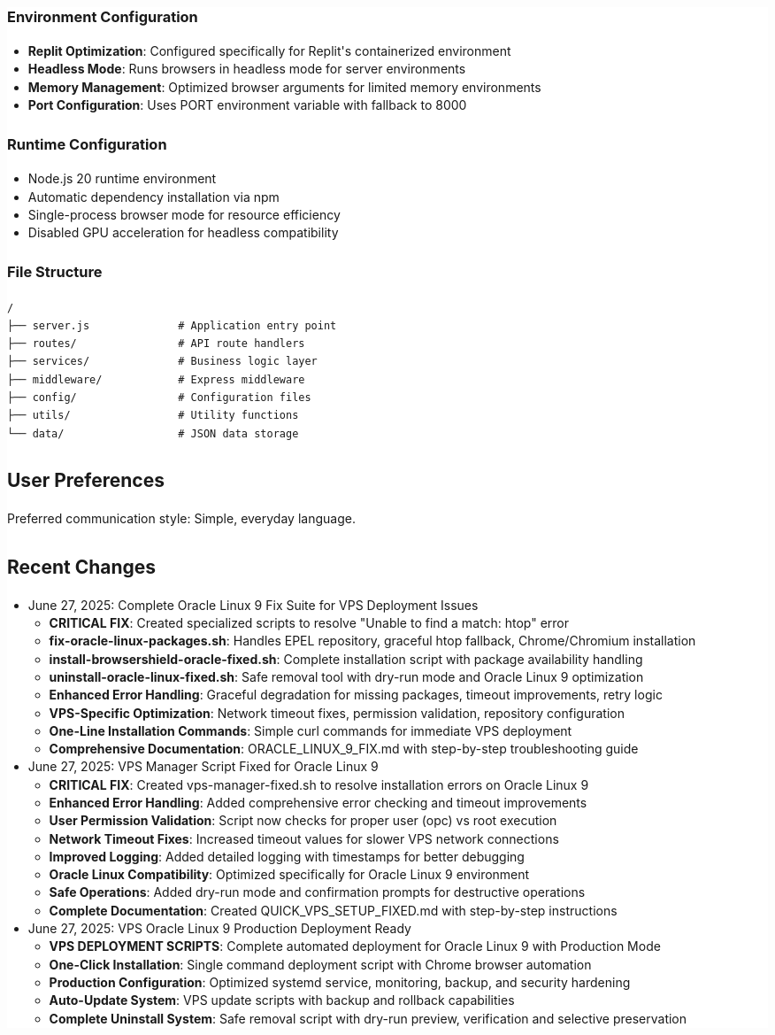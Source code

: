 ### Environment Configuration
- **Replit Optimization**: Configured specifically for Replit's containerized environment
- **Headless Mode**: Runs browsers in headless mode for server environments
- **Memory Management**: Optimized browser arguments for limited memory environments
- **Port Configuration**: Uses PORT environment variable with fallback to 8000

### Runtime Configuration
- Node.js 20 runtime environment
- Automatic dependency installation via npm
- Single-process browser mode for resource efficiency
- Disabled GPU acceleration for headless compatibility

### File Structure
```
/
├── server.js              # Application entry point
├── routes/                # API route handlers
├── services/              # Business logic layer
├── middleware/            # Express middleware
├── config/                # Configuration files
├── utils/                 # Utility functions
└── data/                  # JSON data storage
```

## User Preferences

Preferred communication style: Simple, everyday language.

## Recent Changes

- June 27, 2025: Complete Oracle Linux 9 Fix Suite for VPS Deployment Issues
  - **CRITICAL FIX**: Created specialized scripts to resolve "Unable to find a match: htop" error
  - **fix-oracle-linux-packages.sh**: Handles EPEL repository, graceful htop fallback, Chrome/Chromium installation
  - **install-browsershield-oracle-fixed.sh**: Complete installation script with package availability handling
  - **uninstall-oracle-linux-fixed.sh**: Safe removal tool with dry-run mode and Oracle Linux 9 optimization
  - **Enhanced Error Handling**: Graceful degradation for missing packages, timeout improvements, retry logic
  - **VPS-Specific Optimization**: Network timeout fixes, permission validation, repository configuration
  - **One-Line Installation Commands**: Simple curl commands for immediate VPS deployment
  - **Comprehensive Documentation**: ORACLE_LINUX_9_FIX.md with step-by-step troubleshooting guide
- June 27, 2025: VPS Manager Script Fixed for Oracle Linux 9
  - **CRITICAL FIX**: Created vps-manager-fixed.sh to resolve installation errors on Oracle Linux 9
  - **Enhanced Error Handling**: Added comprehensive error checking and timeout improvements
  - **User Permission Validation**: Script now checks for proper user (opc) vs root execution
  - **Network Timeout Fixes**: Increased timeout values for slower VPS network connections
  - **Improved Logging**: Added detailed logging with timestamps for better debugging
  - **Oracle Linux Compatibility**: Optimized specifically for Oracle Linux 9 environment
  - **Safe Operations**: Added dry-run mode and confirmation prompts for destructive operations
  - **Complete Documentation**: Created QUICK_VPS_SETUP_FIXED.md with step-by-step instructions
- June 27, 2025: VPS Oracle Linux 9 Production Deployment Ready
  - **VPS DEPLOYMENT SCRIPTS**: Complete automated deployment for Oracle Linux 9 with Production Mode
  - **One-Click Installation**: Single command deployment script with Chrome browser automation
  - **Production Configuration**: Optimized systemd service, monitoring, backup, and security hardening
  - **Auto-Update System**: VPS update scripts with backup and rollback capabilities
  - **Complete Uninstall System**: Safe removal script with dry-run preview, verification and selective preservation
